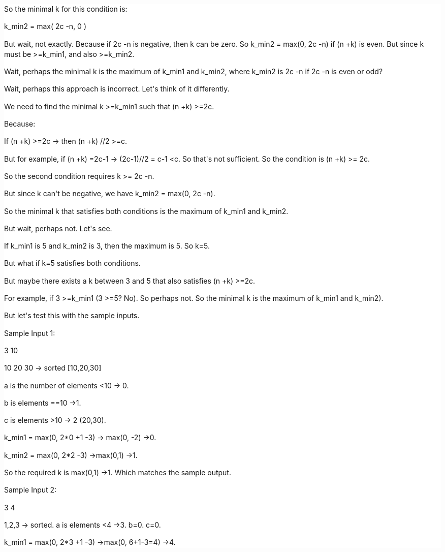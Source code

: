 So the minimal k for this condition is:

k_min2 = max( 2c -n, 0 )

But wait, not exactly. Because if 2c -n is negative, then k can be zero. So k_min2 = max(0, 2c -n) if (n +k) is even. But since k must be >=k_min1, and also >=k_min2.

Wait, perhaps the minimal k is the maximum of k_min1 and k_min2, where k_min2 is 2c -n if 2c -n is even or odd?

Wait, perhaps this approach is incorrect. Let's think of it differently.

We need to find the minimal k >=k_min1 such that (n +k) >=2c.

Because:

If (n +k) >=2c → then (n +k) //2 >=c.

But for example, if (n +k) =2c-1 → (2c-1)//2 = c-1 <c. So that's not sufficient. So the condition is (n +k) >= 2c.

So the second condition requires k >= 2c -n.

But since k can't be negative, we have k_min2 = max(0, 2c -n).

So the minimal k that satisfies both conditions is the maximum of k_min1 and k_min2.

But wait, perhaps not. Let's see.

If k_min1 is 5 and k_min2 is 3, then the maximum is 5. So k=5.

But what if k=5 satisfies both conditions.

But maybe there exists a k between 3 and 5 that also satisfies (n +k) >=2c.

For example, if 3 >=k_min1 (3 >=5? No). So perhaps not. So the minimal k is the maximum of k_min1 and k_min2).

But let's test this with the sample inputs.

Sample Input 1:

3 10

10 20 30 → sorted [10,20,30]

a is the number of elements <10 → 0.

b is elements ==10 →1.

c is elements >10 → 2 (20,30).

k_min1 = max(0, 2*0 +1 -3) → max(0, -2) →0.

k_min2 = max(0, 2*2 -3) →max(0,1) →1.

So the required k is max(0,1) →1. Which matches the sample output.

Sample Input 2:

3 4

1,2,3 → sorted. a is elements <4 →3. b=0. c=0.

k_min1 = max(0, 2*3 +1 -3) →max(0, 6+1-3=4) →4.
